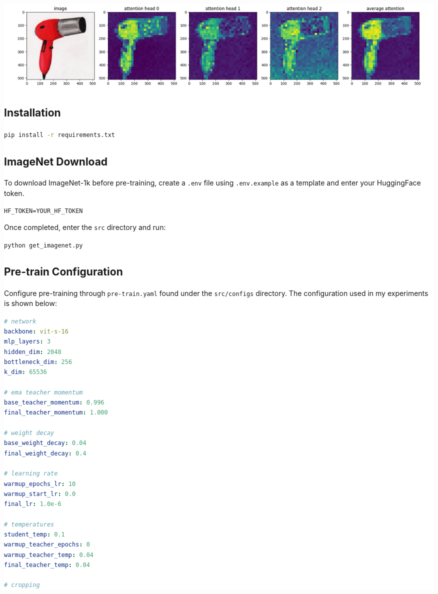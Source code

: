 <p align="center">
    <img src="assets/attention-vis/vit-s-16/version_0/sample6.png" alt="attention-vis" style="border-radius: 8px; width: 95%;">
</p>


## Installation
```bash
pip install -r requirements.txt
```

## ImageNet Download
To download ImageNet-1k before pre-training, create a `.env` file using `.env.example` as a template and enter your HuggingFace token.

```dotenv
HF_TOKEN=YOUR_HF_TOKEN
```
Once completed, enter the `src` directory and run:

```bash
python get_imagenet.py
```

## Pre-train Configuration
Configure pre-training through `pre-train.yaml` found under the `src/configs` directory. The configuration used in my experiments is shown below:

```yaml
# network
backbone: vit-s-16
mlp_layers: 3
hidden_dim: 2048
bottleneck_dim: 256
k_dim: 65536

# ema teacher momentum
base_teacher_momentum: 0.996
final_teacher_momentum: 1.000

# weight decay
base_weight_decay: 0.04
final_weight_decay: 0.4

# learning rate
warmup_epochs_lr: 10
warmup_start_lr: 0.0
final_lr: 1.0e-6

# temperatures
student_temp: 0.1
warmup_teacher_epochs: 0
warmup_teacher_temp: 0.04
final_teacher_temp: 0.04

# cropping
```